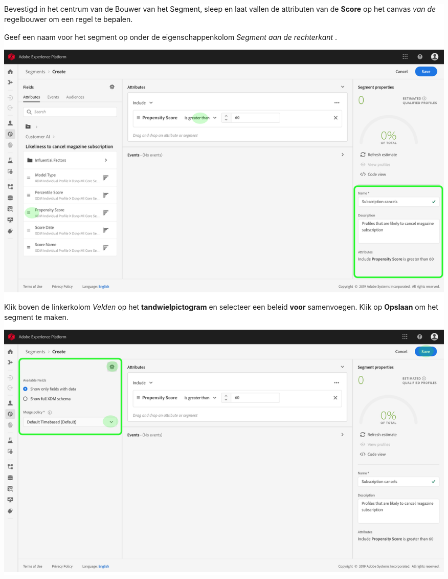 Bevestigd in het centrum van de Bouwer van het Segment, sleep en laat vallen de attributen van de **Score** op het canvas *van de* regelbouwer om een regel te bepalen.

Geef een naam voor het segment op onder de eigenschappenkolom *Segment aan de rechterkant* .

![](./images/user-guide/properties.png)

Klik boven de linkerkolom *Velden* op het **tandwielpictogram** en selecteer een beleid **voor** samenvoegen. Klik op **Opslaan** om het segment te maken.

![](./images/user-guide/merge_policy.png)
